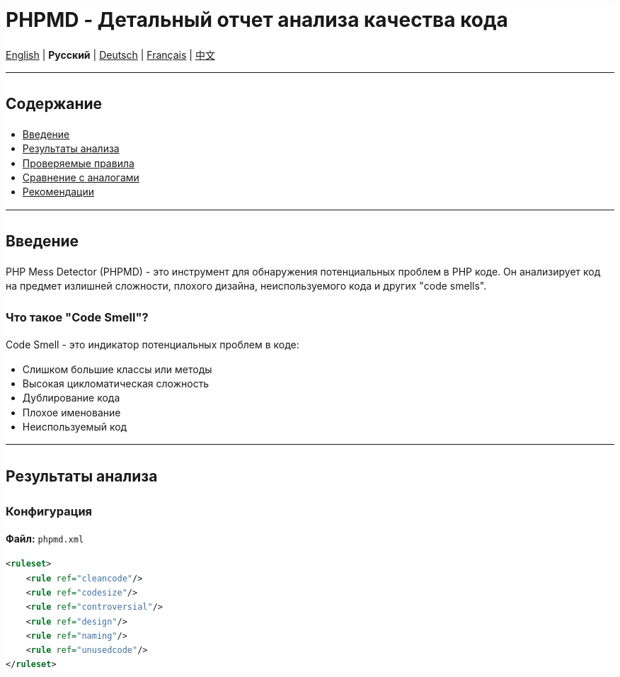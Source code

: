 # PHPMD - Детальный отчет анализа качества кода

[English](../../en/tests/PHPMD_REPORT.md) | **Русский** | [Deutsch](../../de/tests/PHPMD_REPORT.md) | [Français](../../fr/tests/PHPMD_REPORT.md) | [中文](../../zh/tests/PHPMD_REPORT.md)

---

## Содержание

- [Введение](#введение)
- [Результаты анализа](#результаты-анализа)
- [Проверяемые правила](#проверяемые-правила)
- [Сравнение с аналогами](#сравнение-с-аналогами)
- [Рекомендации](#рекомендации)

---

## Введение

PHP Mess Detector (PHPMD) - это инструмент для обнаружения потенциальных проблем в PHP коде. Он анализирует код на предмет излишней сложности, плохого дизайна, неиспользуемого кода и других "code smells".

### Что такое "Code Smell"?

Code Smell - это индикатор потенциальных проблем в коде:
- Слишком большие классы или методы
- Высокая цикломатическая сложность
- Дублирование кода
- Плохое именование
- Неиспользуемый код

---

## Результаты анализа

### Конфигурация

**Файл:** `phpmd.xml`

```xml
<ruleset>
    <rule ref="cleancode"/>
    <rule ref="codesize"/>
    <rule ref="controversial"/>
    <rule ref="design"/>
    <rule ref="naming"/>
    <rule ref="unusedcode"/>
</ruleset>
```
